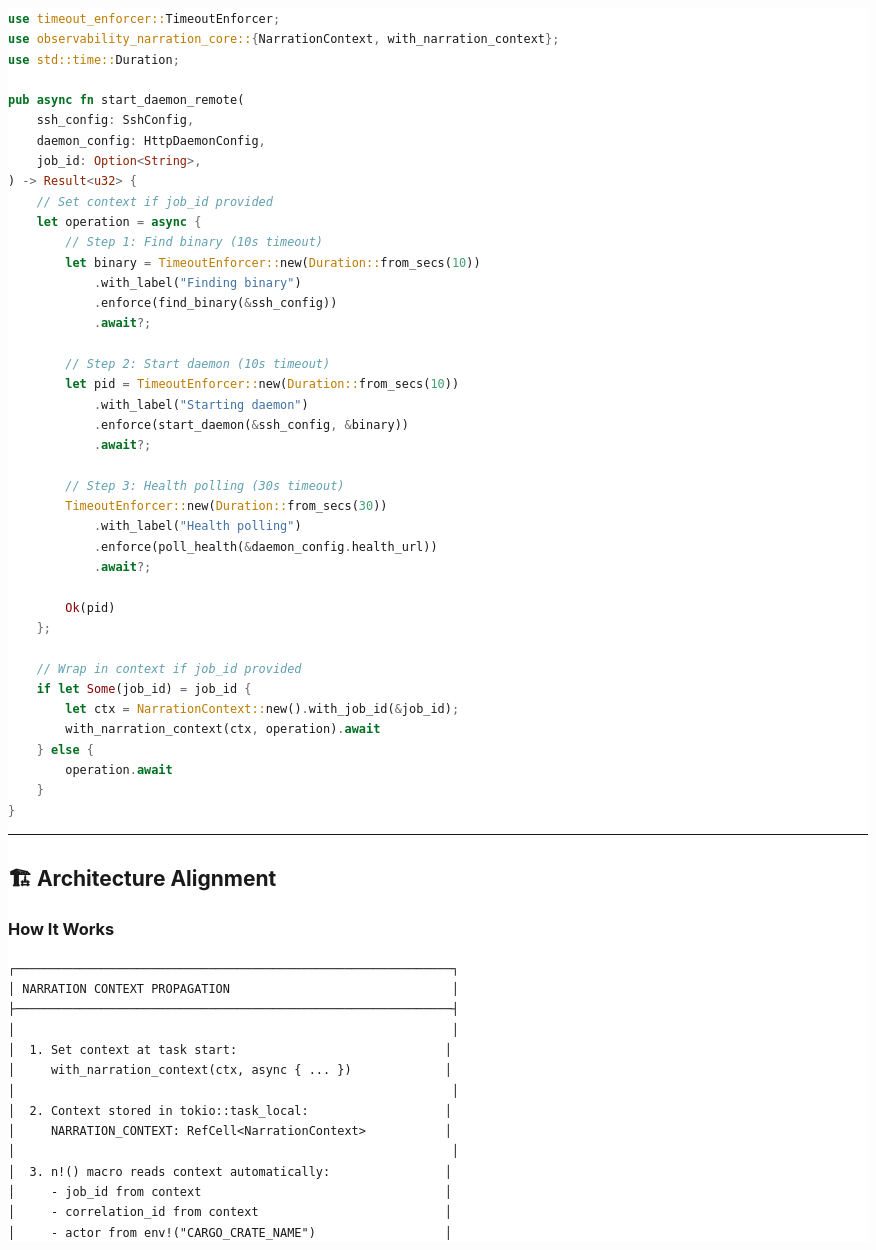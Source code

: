 ```rust
use timeout_enforcer::TimeoutEnforcer;
use observability_narration_core::{NarrationContext, with_narration_context};
use std::time::Duration;

pub async fn start_daemon_remote(
    ssh_config: SshConfig,
    daemon_config: HttpDaemonConfig,
    job_id: Option<String>,
) -> Result<u32> {
    // Set context if job_id provided
    let operation = async {
        // Step 1: Find binary (10s timeout)
        let binary = TimeoutEnforcer::new(Duration::from_secs(10))
            .with_label("Finding binary")
            .enforce(find_binary(&ssh_config))
            .await?;
        
        // Step 2: Start daemon (10s timeout)
        let pid = TimeoutEnforcer::new(Duration::from_secs(10))
            .with_label("Starting daemon")
            .enforce(start_daemon(&ssh_config, &binary))
            .await?;
        
        // Step 3: Health polling (30s timeout)
        TimeoutEnforcer::new(Duration::from_secs(30))
            .with_label("Health polling")
            .enforce(poll_health(&daemon_config.health_url))
            .await?;
        
        Ok(pid)
    };
    
    // Wrap in context if job_id provided
    if let Some(job_id) = job_id {
        let ctx = NarrationContext::new().with_job_id(&job_id);
        with_narration_context(ctx, operation).await
    } else {
        operation.await
    }
}
```

---

## 🏗️ Architecture Alignment

### How It Works

```
┌─────────────────────────────────────────────────────────────┐
│ NARRATION CONTEXT PROPAGATION                               │
├─────────────────────────────────────────────────────────────┤
│                                                             │
│  1. Set context at task start:                             │
│     with_narration_context(ctx, async { ... })             │
│                                                             │
│  2. Context stored in tokio::task_local:                   │
│     NARRATION_CONTEXT: RefCell<NarrationContext>           │
│                                                             │
│  3. n!() macro reads context automatically:                │
│     - job_id from context                                  │
│     - correlation_id from context                          │
│     - actor from env!("CARGO_CRATE_NAME")                  │
```